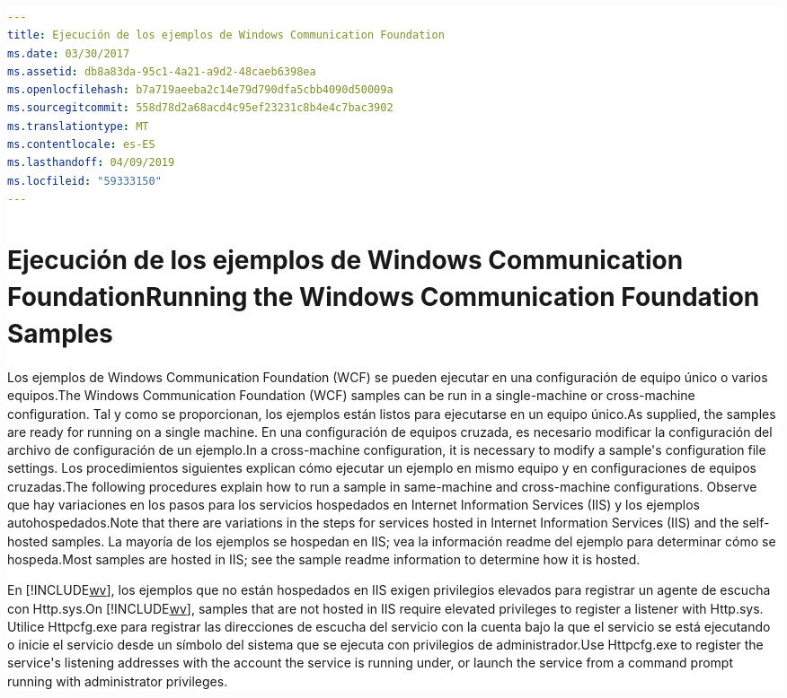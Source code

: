 ```yaml
---
title: Ejecución de los ejemplos de Windows Communication Foundation
ms.date: 03/30/2017
ms.assetid: db8a83da-95c1-4a21-a9d2-48caeb6398ea
ms.openlocfilehash: b7a719aeeba2c14e79d790dfa5cbb4090d50009a
ms.sourcegitcommit: 558d78d2a68acd4c95ef23231c8b4e4c7bac3902
ms.translationtype: MT
ms.contentlocale: es-ES
ms.lasthandoff: 04/09/2019
ms.locfileid: "59333150"
---
```

# <a name="running-the-windows-communication-foundation-samples"></a><span data-ttu-id="fd3aa-102">Ejecución de los ejemplos de Windows Communication Foundation</span><span class="sxs-lookup"><span data-stu-id="fd3aa-102">Running the Windows Communication Foundation Samples</span></span>
<span data-ttu-id="fd3aa-103">Los ejemplos de Windows Communication Foundation (WCF) se pueden ejecutar en una configuración de equipo único o varios equipos.</span><span class="sxs-lookup"><span data-stu-id="fd3aa-103">The Windows Communication Foundation (WCF) samples can be run in a single-machine or cross-machine configuration.</span></span> <span data-ttu-id="fd3aa-104">Tal y como se proporcionan, los ejemplos están listos para ejecutarse en un equipo único.</span><span class="sxs-lookup"><span data-stu-id="fd3aa-104">As supplied, the samples are ready for running on a single machine.</span></span> <span data-ttu-id="fd3aa-105">En una configuración de equipos cruzada, es necesario modificar la configuración del archivo de configuración de un ejemplo.</span><span class="sxs-lookup"><span data-stu-id="fd3aa-105">In a cross-machine configuration, it is necessary to modify a sample's configuration file settings.</span></span> <span data-ttu-id="fd3aa-106">Los procedimientos siguientes explican cómo ejecutar un ejemplo en mismo equipo y en configuraciones de equipos cruzadas.</span><span class="sxs-lookup"><span data-stu-id="fd3aa-106">The following procedures explain how to run a sample in same-machine and cross-machine configurations.</span></span> <span data-ttu-id="fd3aa-107">Observe que hay variaciones en los pasos para los servicios hospedados en Internet Information Services (IIS) y los ejemplos autohospedados.</span><span class="sxs-lookup"><span data-stu-id="fd3aa-107">Note that there are variations in the steps for services hosted in Internet Information Services (IIS) and the self-hosted samples.</span></span> <span data-ttu-id="fd3aa-108">La mayoría de los ejemplos se hospedan en IIS; vea la información readme del ejemplo para determinar cómo se hospeda.</span><span class="sxs-lookup"><span data-stu-id="fd3aa-108">Most samples are hosted in IIS; see the sample readme information to determine how it is hosted.</span></span>  
  
 <span data-ttu-id="fd3aa-109">En [!INCLUDE[wv](../../../../includes/wv-md.md)], los ejemplos que no están hospedados en IIS exigen privilegios elevados para registrar un agente de escucha con Http.sys.</span><span class="sxs-lookup"><span data-stu-id="fd3aa-109">On [!INCLUDE[wv](../../../../includes/wv-md.md)], samples that are not hosted in IIS require elevated privileges to register a listener with Http.sys.</span></span> <span data-ttu-id="fd3aa-110">Utilice Httpcfg.exe para registrar las direcciones de escucha del servicio con la cuenta bajo la que el servicio se está ejecutando o inicie el servicio desde un símbolo del sistema que se ejecuta con privilegios de administrador.</span><span class="sxs-lookup"><span data-stu-id="fd3aa-110">Use Httpcfg.exe to register the service's listening addresses with the account the service is running under, or launch the service from a command prompt running with administrator privileges.</span></span>  
  